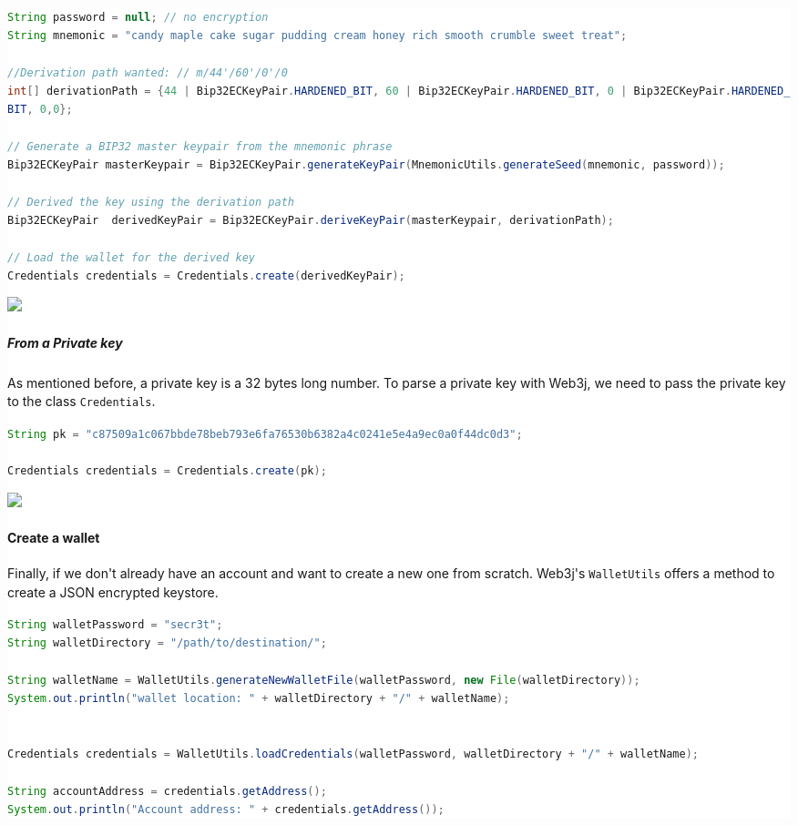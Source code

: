 ```java
String password = null; // no encryption
String mnemonic = "candy maple cake sugar pudding cream honey rich smooth crumble sweet treat";

//Derivation path wanted: // m/44'/60'/0'/0
int[] derivationPath = {44 | Bip32ECKeyPair.HARDENED_BIT, 60 | Bip32ECKeyPair.HARDENED_BIT, 0 | Bip32ECKeyPair.HARDENED_BIT, 0,0};

// Generate a BIP32 master keypair from the mnemonic phrase
Bip32ECKeyPair masterKeypair = Bip32ECKeyPair.generateKeyPair(MnemonicUtils.generateSeed(mnemonic, password));

// Derived the key using the derivation path
Bip32ECKeyPair  derivedKeyPair = Bip32ECKeyPair.deriveKeyPair(masterKeypair, derivationPath);

// Load the wallet for the derived key
Credentials credentials = Credentials.create(derivedKeyPair);
```

![](https://imgur.com/eEgEdOY.png)

##### From a Private key

As mentioned before, a private key is a 32 bytes long number. To parse a private key with Web3j, we need to pass the private key to the class `Credentials`.

```java
String pk = "c87509a1c067bbde78beb793e6fa76530b6382a4c0241e5e4a9ec0a0f44dc0d3";

Credentials credentials = Credentials.create(pk);
```

![](https://imgur.com/svlvLnF.png)

#### Create a wallet

Finally, if we don't already have an account and want to create a new one from scratch. Web3j's `WalletUtils` offers a method to create a JSON encrypted keystore.

```java
String walletPassword = "secr3t";
String walletDirectory = "/path/to/destination/";

String walletName = WalletUtils.generateNewWalletFile(walletPassword, new File(walletDirectory));
System.out.println("wallet location: " + walletDirectory + "/" + walletName);


Credentials credentials = WalletUtils.loadCredentials(walletPassword, walletDirectory + "/" + walletName);

String accountAddress = credentials.getAddress();
System.out.println("Account address: " + credentials.getAddress());
```
